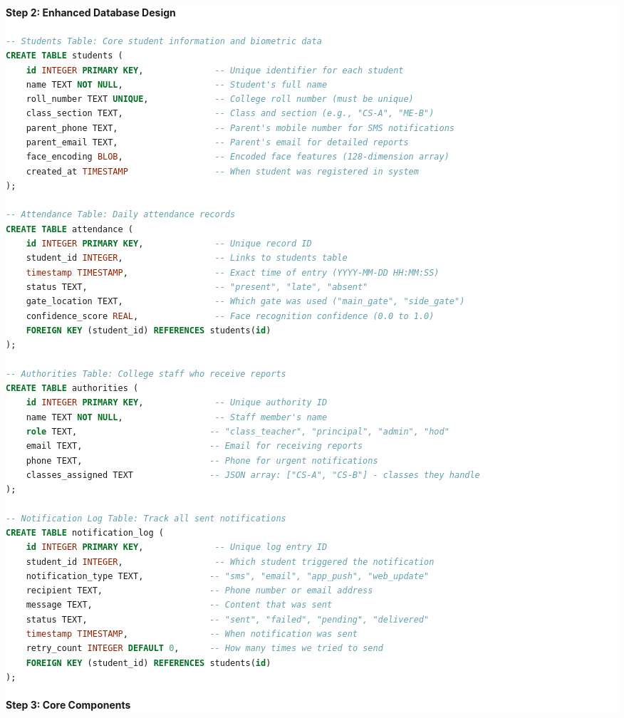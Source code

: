 #### Step 2: Enhanced Database Design

```sql
-- Students Table: Core student information and biometric data
CREATE TABLE students (
    id INTEGER PRIMARY KEY,              -- Unique identifier for each student
    name TEXT NOT NULL,                  -- Student's full name
    roll_number TEXT UNIQUE,             -- College roll number (must be unique)
    class_section TEXT,                  -- Class and section (e.g., "CS-A", "ME-B")
    parent_phone TEXT,                   -- Parent's mobile number for SMS notifications
    parent_email TEXT,                   -- Parent's email for detailed reports
    face_encoding BLOB,                  -- Encoded face features (128-dimension array)
    created_at TIMESTAMP                 -- When student was registered in system
);

-- Attendance Table: Daily attendance records
CREATE TABLE attendance (
    id INTEGER PRIMARY KEY,              -- Unique record ID
    student_id INTEGER,                  -- Links to students table
    timestamp TIMESTAMP,                 -- Exact time of entry (YYYY-MM-DD HH:MM:SS)
    status TEXT,                         -- "present", "late", "absent"
    gate_location TEXT,                  -- Which gate was used ("main_gate", "side_gate")
    confidence_score REAL,               -- Face recognition confidence (0.0 to 1.0)
    FOREIGN KEY (student_id) REFERENCES students(id)
);

-- Authorities Table: College staff who receive reports
CREATE TABLE authorities (
    id INTEGER PRIMARY KEY,              -- Unique authority ID
    name TEXT NOT NULL,                  -- Staff member's name
    role TEXT,                          -- "class_teacher", "principal", "admin", "hod"
    email TEXT,                         -- Email for receiving reports
    phone TEXT,                         -- Phone for urgent notifications
    classes_assigned TEXT               -- JSON array: ["CS-A", "CS-B"] - classes they handle
);

-- Notification Log Table: Track all sent notifications
CREATE TABLE notification_log (
    id INTEGER PRIMARY KEY,              -- Unique log entry ID
    student_id INTEGER,                  -- Which student triggered the notification
    notification_type TEXT,             -- "sms", "email", "app_push", "web_update"
    recipient TEXT,                     -- Phone number or email address
    message TEXT,                       -- Content that was sent
    status TEXT,                        -- "sent", "failed", "pending", "delivered"
    timestamp TIMESTAMP,                -- When notification was sent
    retry_count INTEGER DEFAULT 0,      -- How many times we tried to send
    FOREIGN KEY (student_id) REFERENCES students(id)
);
```

#### Step 3: Core Components
